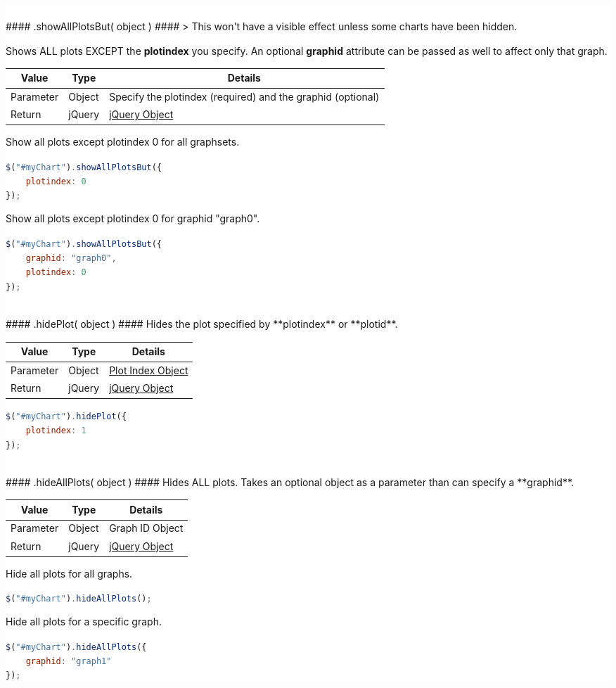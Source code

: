 <br>
#### .showAllPlotsBut( object ) ####
> This won't have a visible effect unless some charts have been hidden.

Shows ALL plots EXCEPT the **plotindex** you specify.
An optional **graphid** attribute can be passed as well to affect only that graph.

Value | Type | Details
--- | --- | ---
Parameter | Object | Specify the plotindex (required) and the graphid (optional)
Return | jQuery | [jQuery Object](http://api.jquery.com/Types/#jQuery)

Show all plots except plotindex 0 for all graphsets.
```javascript
$("#myChart").showAllPlotsBut({
	plotindex: 0
});
```

Show all plots except plotindex 0 for graphid "graph0".
```javascript
$("#myChart").showAllPlotsBut({
	graphid: "graph0",
	plotindex: 0
});
```

<br>
#### .hidePlot( object ) ####
Hides the plot specified by **plotindex** or **plotid**.

Value | Type | Details
--- | --- | ---
Parameter | Object | [Plot Index Object](http://www.zingchart.com/docs/api/api-methods/#zingchart__exec__api__hideplot)
Return | jQuery | [jQuery Object](http://api.jquery.com/Types/#jQuery)

```javascript
$("#myChart").hidePlot({
	plotindex: 1
});
```

<br>
#### .hideAllPlots( object ) ####
Hides ALL plots. Takes an optional object as a parameter than can specify a **graphid**.

Value | Type | Details
--- | --- | ---
Parameter | Object | Graph ID Object
Return | jQuery | [jQuery Object](http://api.jquery.com/Types/#jQuery)

Hide all plots for all graphs.
```javascript
$("#myChart").hideAllPlots();
```
Hide all plots for a specific graph.
```javascript
$("#myChart").hideAllPlots({
	graphid: "graph1"
});
```
